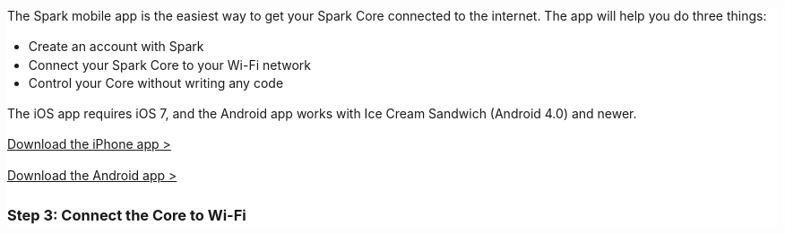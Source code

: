 The Spark mobile app is the easiest way to get your Spark Core connected to the internet. The app will help you do three things:

- Create an account with Spark
- Connect your Spark Core to your Wi-Fi network
- Control your Core without writing any code

The iOS app requires iOS 7, and the Android app works with Ice Cream Sandwich (Android 4.0) and newer.

[Download the iPhone app >](https://itunes.apple.com/us/app/spark-core/id760157884)

[Download the Android app >](https://play.google.com/store/apps/details?id=io.spark.core.android)



### Step 3: Connect the Core to Wi-Fi
